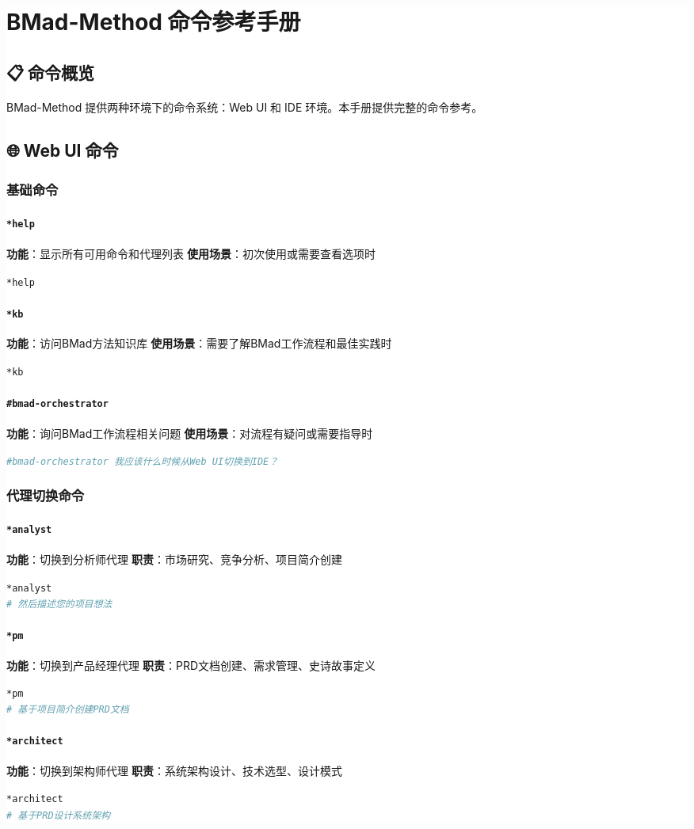 # BMad-Method 命令参考手册

## 📋 命令概览

BMad-Method 提供两种环境下的命令系统：Web UI 和 IDE 环境。本手册提供完整的命令参考。

## 🌐 Web UI 命令

### 基础命令

#### `*help`
**功能**：显示所有可用命令和代理列表
**使用场景**：初次使用或需要查看选项时
```bash
*help
```

#### `*kb`
**功能**：访问BMad方法知识库
**使用场景**：需要了解BMad工作流程和最佳实践时
```bash
*kb
```

#### `#bmad-orchestrator`
**功能**：询问BMad工作流程相关问题
**使用场景**：对流程有疑问或需要指导时
```bash
#bmad-orchestrator 我应该什么时候从Web UI切换到IDE？
```

### 代理切换命令

#### `*analyst`
**功能**：切换到分析师代理
**职责**：市场研究、竞争分析、项目简介创建
```bash
*analyst
# 然后描述您的项目想法
```

#### `*pm`
**功能**：切换到产品经理代理
**职责**：PRD文档创建、需求管理、史诗故事定义
```bash
*pm
# 基于项目简介创建PRD文档
```

#### `*architect`
**功能**：切换到架构师代理
**职责**：系统架构设计、技术选型、设计模式
```bash
*architect
# 基于PRD设计系统架构
```

